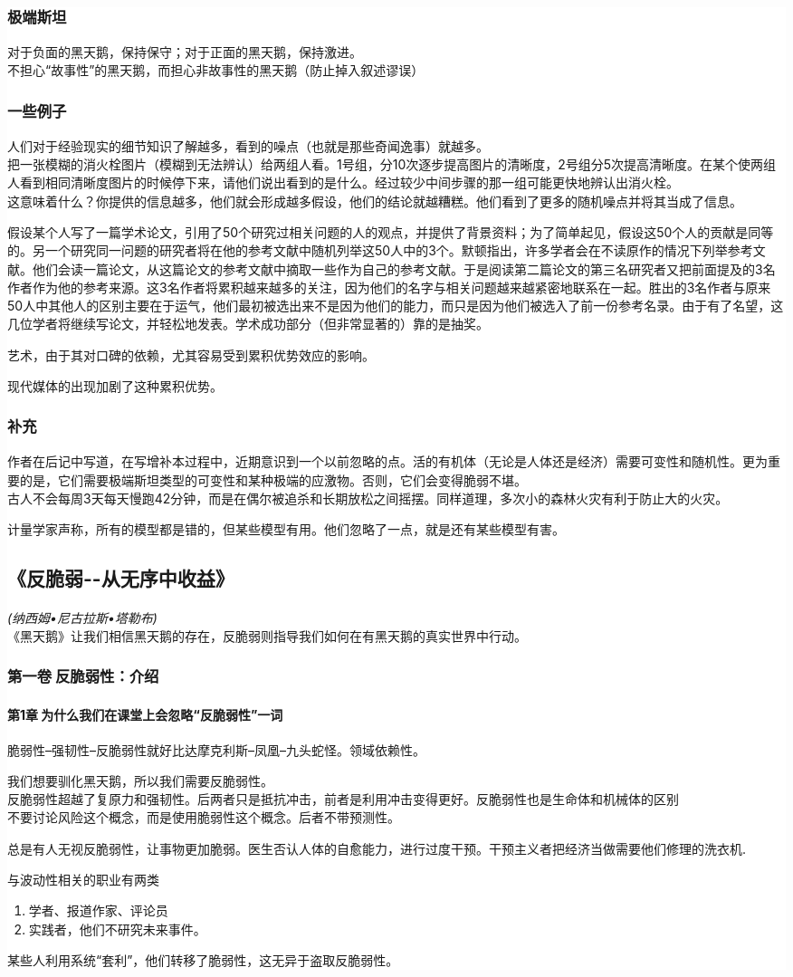 




### 极端斯坦
对于负面的黑天鹅，保持保守；对于正面的黑天鹅，保持激进。  
不担心“故事性”的黑天鹅，而担心非故事性的黑天鹅（防止掉入叙述谬误）  


### 一些例子

人们对于经验现实的细节知识了解越多，看到的噪点（也就是那些奇闻逸事）就越多。  
把一张模糊的消火栓图片（模糊到无法辨认）给两组人看。1号组，分10次逐步提高图片的清晰度，2号组分5次提高清晰度。在某个使两组人看到相同清晰度图片的时候停下来，请他们说出看到的是什么。经过较少中间步骤的那一组可能更快地辨认出消火栓。  
这意味着什么？你提供的信息越多，他们就会形成越多假设，他们的结论就越糟糕。他们看到了更多的随机噪点并将其当成了信息。


假设某个人写了一篇学术论文，引用了50个研究过相关问题的人的观点，并提供了背景资料；为了简单起见，假设这50个人的贡献是同等的。另一个研究同一问题的研究者将在他的参考文献中随机列举这50人中的3个。默顿指出，许多学者会在不读原作的情况下列举参考文献。他们会读一篇论文，从这篇论文的参考文献中摘取一些作为自己的参考文献。于是阅读第二篇论文的第三名研究者又把前面提及的3名作者作为他的参考来源。这3名作者将累积越来越多的关注，因为他们的名字与相关问题越来越紧密地联系在一起。胜出的3名作者与原来50人中其他人的区别主要在于运气，他们最初被选出来不是因为他们的能力，而只是因为他们被选入了前一份参考名录。由于有了名望，这几位学者将继续写论文，并轻松地发表。学术成功部分（但非常显著的）靠的是抽奖。  

艺术，由于其对口碑的依赖，尤其容易受到累积优势效应的影响。  

现代媒体的出现加剧了这种累积优势。  



### 补充
作者在后记中写道，在写增补本过程中，近期意识到一个以前忽略的点。活的有机体（无论是人体还是经济）需要可变性和随机性。更为重要的是，它们需要极端斯坦类型的可变性和某种极端的应激物。否则，它们会变得脆弱不堪。  
古人不会每周3天每天慢跑42分钟，而是在偶尔被追杀和长期放松之间摇摆。同样道理，多次小的森林火灾有利于防止大的火灾。  

计量学家声称，所有的模型都是错的，但某些模型有用。他们忽略了一点，就是还有某些模型有害。



## 《反脆弱--从无序中收益》
*(纳西姆•尼古拉斯•塔勒布)*  
《黑天鹅》让我们相信黑天鹅的存在，反脆弱则指导我们如何在有黑天鹅的真实世界中行动。

### 第一卷 反脆弱性：介绍
#### 第1章 为什么我们在课堂上会忽略“反脆弱性”一词

脆弱性–强韧性–反脆弱性就好比达摩克利斯–凤凰–九头蛇怪。领域依赖性。  

我们想要驯化黑天鹅，所以我们需要反脆弱性。  
反脆弱性超越了复原力和强韧性。后两者只是抵抗冲击，前者是利用冲击变得更好。反脆弱性也是生命体和机械体的区别  
不要讨论风险这个概念，而是使用脆弱性这个概念。后者不带预测性。  

总是有人无视反脆弱性，让事物更加脆弱。医生否认人体的自愈能力，进行过度干预。干预主义者把经济当做需要他们修理的洗衣机.  

与波动性相关的职业有两类
1. 学者、报道作家、评论员
2. 实践者，他们不研究未来事件。

某些人利用系统“套利”，他们转移了脆弱性，这无异于盗取反脆弱性。  

